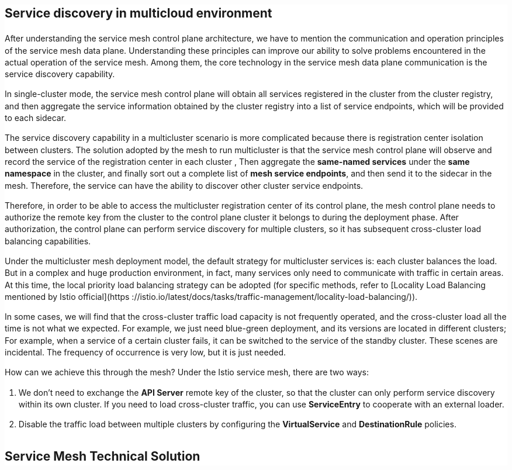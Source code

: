 ## Service discovery in multicloud environment

After understanding the service mesh control plane architecture, we have to mention the communication and operation principles of the service mesh data plane.
Understanding these principles can improve our ability to solve problems encountered in the actual operation of the service mesh. Among them, the core technology in the service mesh data plane communication is the service discovery capability.

In single-cluster mode, the service mesh control plane will obtain all services registered in the cluster from the cluster registry, and then aggregate the service information obtained by the cluster registry into a list of service endpoints, which will be provided to each sidecar.

The service discovery capability in a multicluster scenario is more complicated because there is registration center isolation between clusters. The solution adopted by the mesh to run multicluster is that the service mesh control plane will observe and record the service of the registration center in each cluster ,
Then aggregate the **same-named services** under the **same namespace** in the cluster, and finally sort out a complete list of **mesh service endpoints**, and then send it to the sidecar in the mesh. Therefore, the service can have the ability to discover other cluster service endpoints.

Therefore, in order to be able to access the multicluster registration center of its control plane, the mesh control plane needs to authorize the remote key from the cluster to the control plane cluster it belongs to during the deployment phase.
After authorization, the control plane can perform service discovery for multiple clusters, so it has subsequent cross-cluster load balancing capabilities.



Under the multicluster mesh deployment model, the default strategy for multicluster services is: each cluster balances the load.
But in a complex and huge production environment, in fact, many services only need to communicate with traffic in certain areas. At this time, the local priority load balancing strategy can be adopted (for specific methods, refer to [Locality Load Balancing mentioned by Istio official](https ://istio.io/latest/docs/tasks/traffic-management/locality-load-balancing/)).

In some cases, we will find that the cross-cluster traffic load capacity is not frequently operated, and the cross-cluster load all the time is not what we expected.
For example, we just need blue-green deployment, and its versions are located in different clusters;
For example, when a service of a certain cluster fails, it can be switched to the service of the standby cluster.
These scenes are incidental. The frequency of occurrence is very low, but it is just needed.

How can we achieve this through the mesh? Under the Istio service mesh, there are two ways:

1. We don’t need to exchange the __API Server__ remote key of the cluster, so that the cluster can only perform service discovery within its own cluster.
   If you need to load cross-cluster traffic, you can use __ServiceEntry__ to cooperate with an external loader.

     

2. Disable the traffic load between multiple clusters by configuring the __VirtualService__ and __DestinationRule__ policies.

## Service Mesh Technical Solution
